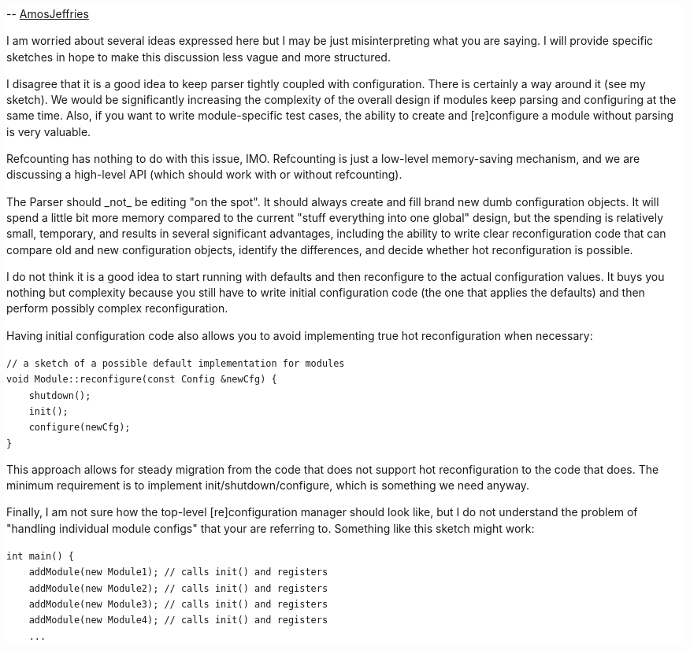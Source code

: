 \--
[AmosJeffries](https://wiki.squid-cache.org/action/show/Features/HotConf/Discussion/AmosJeffries#)

I am worried about several ideas expressed here but I may be just
misinterpreting what you are saying. I will provide specific sketches in
hope to make this discussion less vague and more structured.

I disagree that it is a good idea to keep parser tightly coupled with
configuration. There is certainly a way around it (see my sketch). We
would be significantly increasing the complexity of the overall design
if modules keep parsing and configuring at the same time. Also, if you
want to write module-specific test cases, the ability to create and
\[re\]configure a module without parsing is very valuable.

Refcounting has nothing to do with this issue, IMO. Refcounting is just
a low-level memory-saving mechanism, and we are discussing a high-level
API (which should work with or without refcounting).

The Parser should \_not\_ be editing "on the spot". It should always
create and fill brand new dumb configuration objects. It will spend a
little bit more memory compared to the current "stuff everything into
one global" design, but the spending is relatively small, temporary, and
results in several significant advantages, including the ability to
write clear reconfiguration code that can compare old and new
configuration objects, identify the differences, and decide whether hot
reconfiguration is possible.

I do not think it is a good idea to start running with defaults and then
reconfigure to the actual configuration values. It buys you nothing but
complexity because you still have to write initial configuration code
(the one that applies the defaults) and then perform possibly complex
reconfiguration.

Having initial configuration code also allows you to avoid implementing
true hot reconfiguration when necessary:

    // a sketch of a possible default implementation for modules
    void Module::reconfigure(const Config &newCfg) {
        shutdown();
        init();
        configure(newCfg);
    }

This approach allows for steady migration from the code that does not
support hot reconfiguration to the code that does. The minimum
requirement is to implement init/shutdown/configure, which is something
we need anyway.

Finally, I am not sure how the top-level \[re\]configuration manager
should look like, but I do not understand the problem of "handling
individual module configs" that your are referring to. Something like
this sketch might work:

    int main() {
        addModule(new Module1); // calls init() and registers
        addModule(new Module2); // calls init() and registers
        addModule(new Module3); // calls init() and registers
        addModule(new Module4); // calls init() and registers
        ...
    